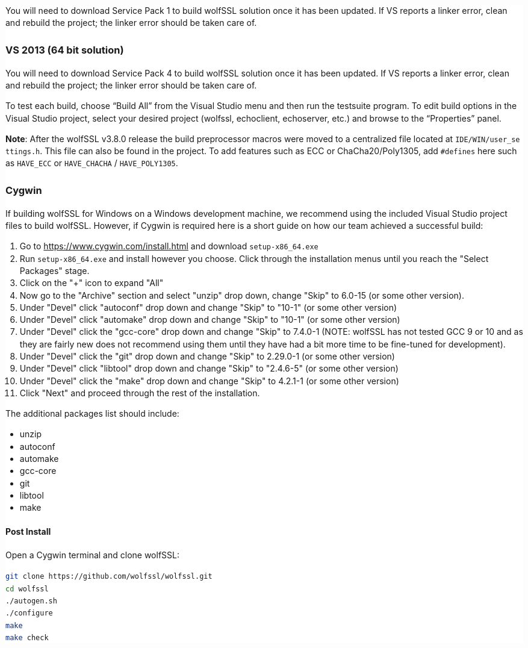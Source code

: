 You will need to download Service Pack 1 to build wolfSSL solution once it has been updated. If VS reports a linker error, clean and rebuild the project; the linker error should be taken care of.

### VS 2013 (64 bit solution)

You will need to download Service Pack 4 to build wolfSSL solution once it has been updated. If VS reports a linker error, clean and rebuild the project; the linker error should be taken care of.

To test each build, choose “Build All” from the Visual Studio menu and then run the testsuite program. To edit build options in the Visual Studio project, select your desired project (wolfssl, echoclient, echoserver, etc.) and browse to the “Properties” panel.

**Note**: After the wolfSSL v3.8.0 release the build preprocessor macros were moved to a centralized file located at `IDE/WIN/user_settings.h`. This file can also be found in the project. To add features such as ECC or ChaCha20/Poly1305, add `#defines` here such as `HAVE_ECC` or `HAVE_CHACHA` / `HAVE_POLY1305`.

### Cygwin

If building wolfSSL for Windows on a Windows development machine, we recommend using the included Visual Studio project files to build wolfSSL. However, if Cygwin is required here is a short guide on how our team achieved a successful build:

1. Go to <https://www.cygwin.com/install.html> and download `setup-x86_64.exe`
2. Run `setup-x86_64.exe` and install however you choose. Click through the installation menus until you reach the "Select Packages" stage.
3. Click on the "+" icon to expand "All"
4. Now go to the "Archive" section and select "unzip" drop down, change "Skip" to 6.0-15 (or some other version).
5. Under "Devel" click "autoconf" drop down and change "Skip" to "10-1" (or some other version)
6. Under "Devel" click "automake" drop down and change "Skip" to "10-1" (or some other version)
7. Under "Devel" click the "gcc-core" drop down and change "Skip" to 7.4.0-1 (NOTE: wolfSSL has not tested GCC 9 or 10 and as they are fairly new does not recommend using them until they have had a bit more time to be fine-tuned for development).
8. Under "Devel" click the "git" drop down and change "Skip" to 2.29.0-1 (or some other version)
9. Under "Devel" click "libtool" drop down and change "Skip" to "2.4.6-5" (or some other version)
10. Under "Devel" click the "make" drop down and change "Skip" to 4.2.1-1 (or some other version)
11. Click "Next" and proceed through the rest of the installation.

The additional packages list should include:

* unzip
* autoconf
* automake
* gcc-core
* git
* libtool
* make

#### Post Install

Open a Cygwin terminal and clone wolfSSL:

```sh
git clone https://github.com/wolfssl/wolfssl.git
cd wolfssl
./autogen.sh
./configure
make
make check
```
